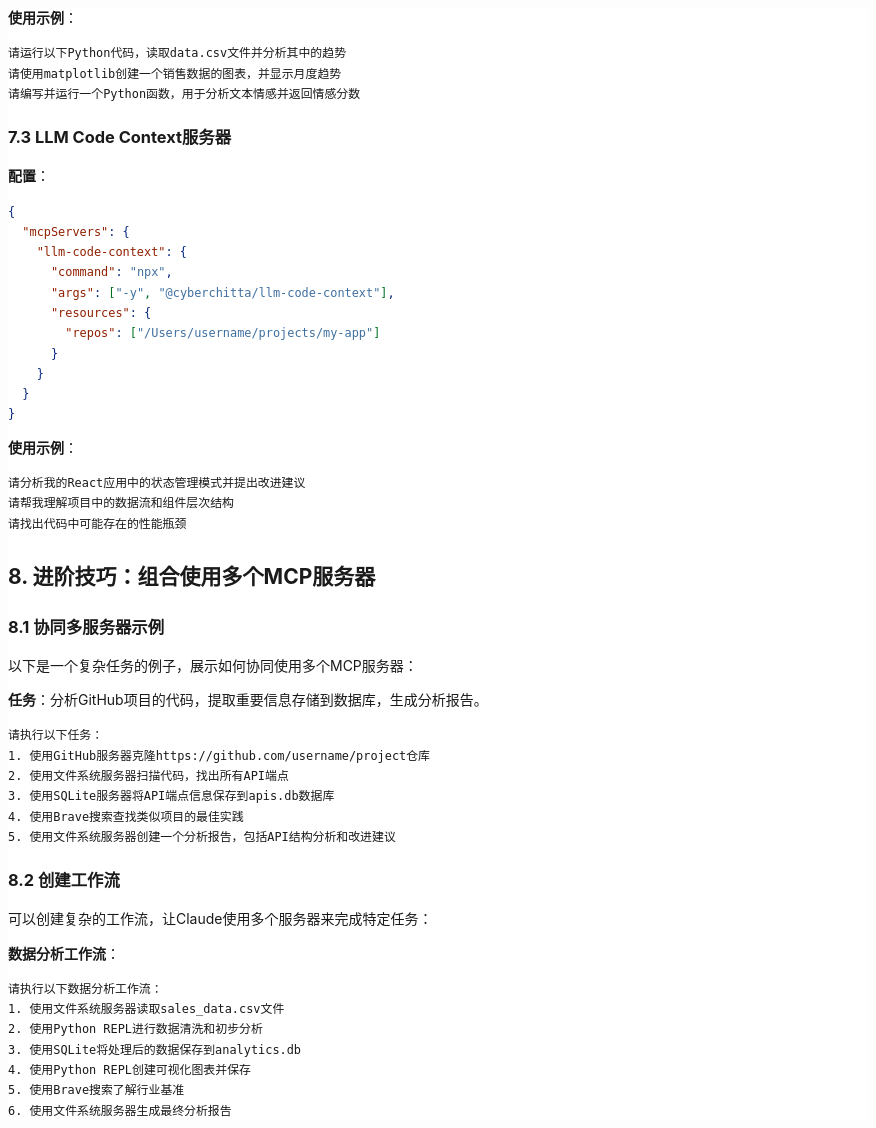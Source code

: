 **使用示例**：
```
请运行以下Python代码，读取data.csv文件并分析其中的趋势
请使用matplotlib创建一个销售数据的图表，并显示月度趋势
请编写并运行一个Python函数，用于分析文本情感并返回情感分数
```

### 7.3 LLM Code Context服务器

**配置**：
```json
{
  "mcpServers": {
    "llm-code-context": {
      "command": "npx",
      "args": ["-y", "@cyberchitta/llm-code-context"],
      "resources": {
        "repos": ["/Users/username/projects/my-app"]
      }
    }
  }
}
```

**使用示例**：
```
请分析我的React应用中的状态管理模式并提出改进建议
请帮我理解项目中的数据流和组件层次结构
请找出代码中可能存在的性能瓶颈
```

## 8. 进阶技巧：组合使用多个MCP服务器

### 8.1 协同多服务器示例

以下是一个复杂任务的例子，展示如何协同使用多个MCP服务器：

**任务**：分析GitHub项目的代码，提取重要信息存储到数据库，生成分析报告。

```
请执行以下任务：
1. 使用GitHub服务器克隆https://github.com/username/project仓库
2. 使用文件系统服务器扫描代码，找出所有API端点
3. 使用SQLite服务器将API端点信息保存到apis.db数据库
4. 使用Brave搜索查找类似项目的最佳实践
5. 使用文件系统服务器创建一个分析报告，包括API结构分析和改进建议
```

### 8.2 创建工作流

可以创建复杂的工作流，让Claude使用多个服务器来完成特定任务：

**数据分析工作流**：
```
请执行以下数据分析工作流：
1. 使用文件系统服务器读取sales_data.csv文件
2. 使用Python REPL进行数据清洗和初步分析
3. 使用SQLite将处理后的数据保存到analytics.db
4. 使用Python REPL创建可视化图表并保存
5. 使用Brave搜索了解行业基准
6. 使用文件系统服务器生成最终分析报告
```
